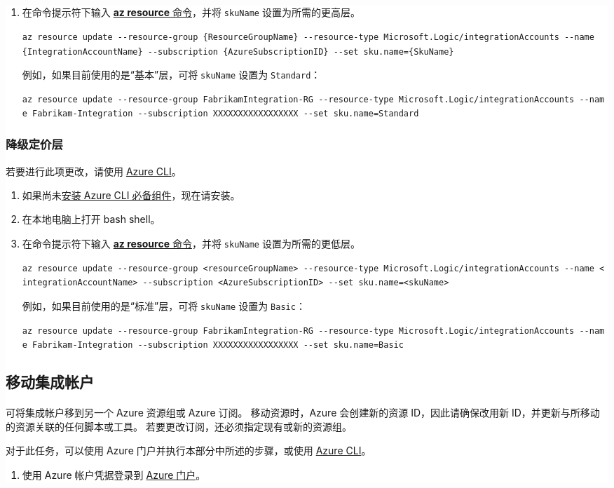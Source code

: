 1. 在命令提示符下输入 [**az resource** 命令](https://docs.azure.cn/cli/resource?view=azure-cli-latest#az-resource-update)，并将 `skuName` 设置为所需的更高层。

    ```azurecli
    az resource update --resource-group {ResourceGroupName} --resource-type Microsoft.Logic/integrationAccounts --name {IntegrationAccountName} --subscription {AzureSubscriptionID} --set sku.name={SkuName}
    ```

    例如，如果目前使用的是“基本”层，可将 `skuName` 设置为 `Standard`：

    ```azurecli
    az resource update --resource-group FabrikamIntegration-RG --resource-type Microsoft.Logic/integrationAccounts --name Fabrikam-Integration --subscription XXXXXXXXXXXXXXXXX --set sku.name=Standard
    ```

<a name="downgrade-pricing-tier"></a>

### <a name="downgrade-pricing-tier"></a>降级定价层

若要进行此项更改，请使用 [Azure CLI](https://docs.azure.cn/cli/get-started-with-azure-cli?view=azure-cli-latest)。

1. 如果尚未[安装 Azure CLI 必备组件](https://docs.azure.cn/cli/get-started-with-azure-cli?view=azure-cli-latest)，现在请安装。

1. 在本地电脑上打开 bash shell。

    <!--Not Available on  [**Cloud Shell**](/cloud-shell/overview?view=azure-cli-latest)-->
    <!--Not Available on  ![Open Azure local Shell](./media/logic-apps-enterprise-integration-create-integration-account/open-azure-cloud-shell-window.png)-->

1. 在命令提示符下输入 [**az resource** 命令](https://docs.azure.cn/cli/resource?view=azure-cli-latest#az-resource-update)，并将 `skuName` 设置为所需的更低层。

   ```azurecli
   az resource update --resource-group <resourceGroupName> --resource-type Microsoft.Logic/integrationAccounts --name <integrationAccountName> --subscription <AzureSubscriptionID> --set sku.name=<skuName>
   ```

   例如，如果目前使用的是“标准”层，可将 `skuName` 设置为 `Basic`：

   ```azurecli
   az resource update --resource-group FabrikamIntegration-RG --resource-type Microsoft.Logic/integrationAccounts --name Fabrikam-Integration --subscription XXXXXXXXXXXXXXXXX --set sku.name=Basic
   ```



## <a name="move-integration-account"></a>移动集成帐户

可将集成帐户移到另一个 Azure 资源组或 Azure 订阅。 移动资源时，Azure 会创建新的资源 ID，因此请确保改用新 ID，并更新与所移动的资源关联的任何脚本或工具。 若要更改订阅，还必须指定现有或新的资源组。

对于此任务，可以使用 Azure 门户并执行本部分中所述的步骤，或使用 [Azure CLI](https://docs.azure.cn/cli/resource?view=azure-cli-latest#az-resource-move)。

1. 使用 Azure 帐户凭据登录到 [Azure 门户](https://portal.azure.cn)。
